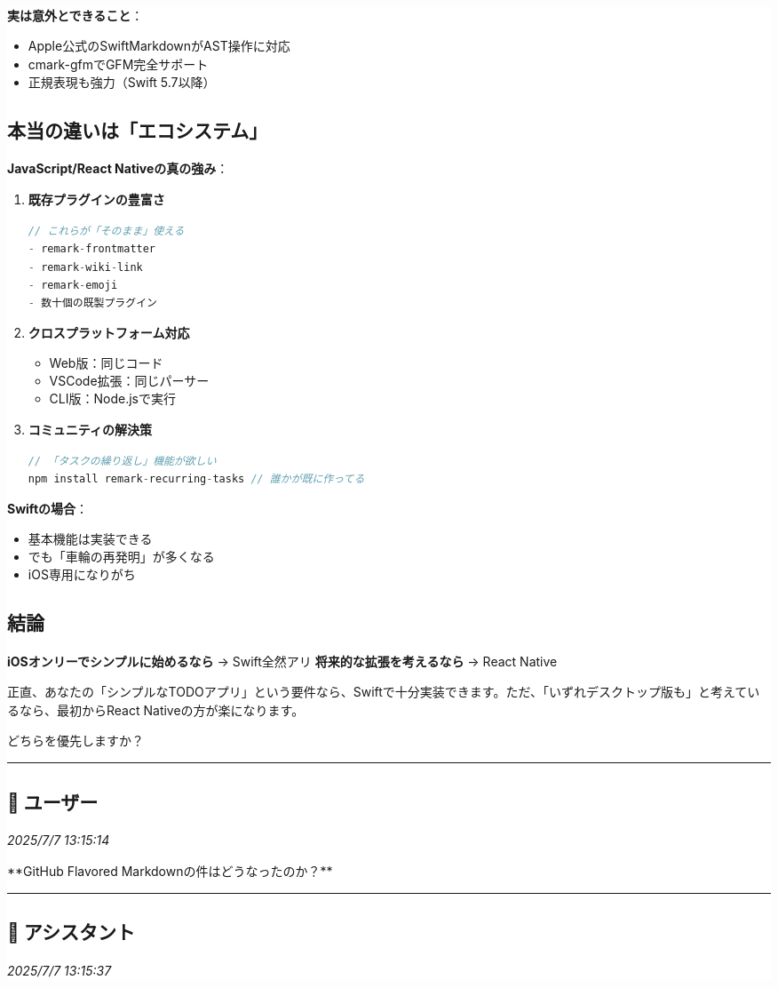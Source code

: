 **実は意外とできること**：
- Apple公式のSwiftMarkdownがAST操作に対応
- cmark-gfmでGFM完全サポート
- 正規表現も強力（Swift 5.7以降）

## 本当の違いは「エコシステム」

**JavaScript/React Nativeの真の強み**：

1. **既存プラグインの豊富さ**
   ```javascript
   // これらが「そのまま」使える
   - remark-frontmatter
   - remark-wiki-link
   - remark-emoji
   - 数十個の既製プラグイン
   ```

2. **クロスプラットフォーム対応**
   - Web版：同じコード
   - VSCode拡張：同じパーサー
   - CLI版：Node.jsで実行

3. **コミュニティの解決策**
   ```javascript
   // 「タスクの繰り返し」機能が欲しい
   npm install remark-recurring-tasks // 誰かが既に作ってる
   ```

**Swiftの場合**：
- 基本機能は実装できる
- でも「車輪の再発明」が多くなる
- iOS専用になりがち

## 結論

**iOSオンリーでシンプルに始めるなら** → Swift全然アリ
**将来的な拡張を考えるなら** → React Native

正直、あなたの「シンプルなTODOアプリ」という要件なら、Swiftで十分実装できます。ただ、「いずれデスクトップ版も」と考えているなら、最初からReact Nativeの方が楽になります。

どちらを優先しますか？

---

## 👤 ユーザー
*2025/7/7 13:15:14*

\*\*GitHub Flavored Markdownの件はどうなったのか？\*\*

---

## 🤖 アシスタント
*2025/7/7 13:15:37*
